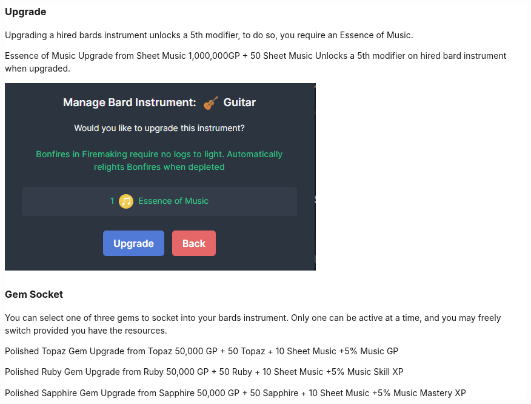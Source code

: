 ### Upgrade

Upgrading a hired bards instrument unlocks a 5th modifier, to do so, you require an Essence of Music.

Essence of Music
Upgrade from Sheet Music
1,000,000GP + 50 Sheet Music
Unlocks a 5th modifier on hired bard instrument when upgraded.

![Upgrade](images/upgrade.png)

### Gem Socket

You can select one of three gems to socket into your bards instrument. Only one can be active at a time, and you may freely switch provided you have the resources.

Polished Topaz Gem
Upgrade from Topaz
50,000 GP + 50 Topaz + 10 Sheet Music
+5% Music GP

Polished Ruby Gem
Upgrade from Ruby
50,000 GP + 50 Ruby + 10 Sheet Music
+5% Music Skill XP

Polished Sapphire Gem
Upgrade from Sapphire
50,000 GP + 50 Sapphire + 10 Sheet Music
+5% Music Mastery XP
